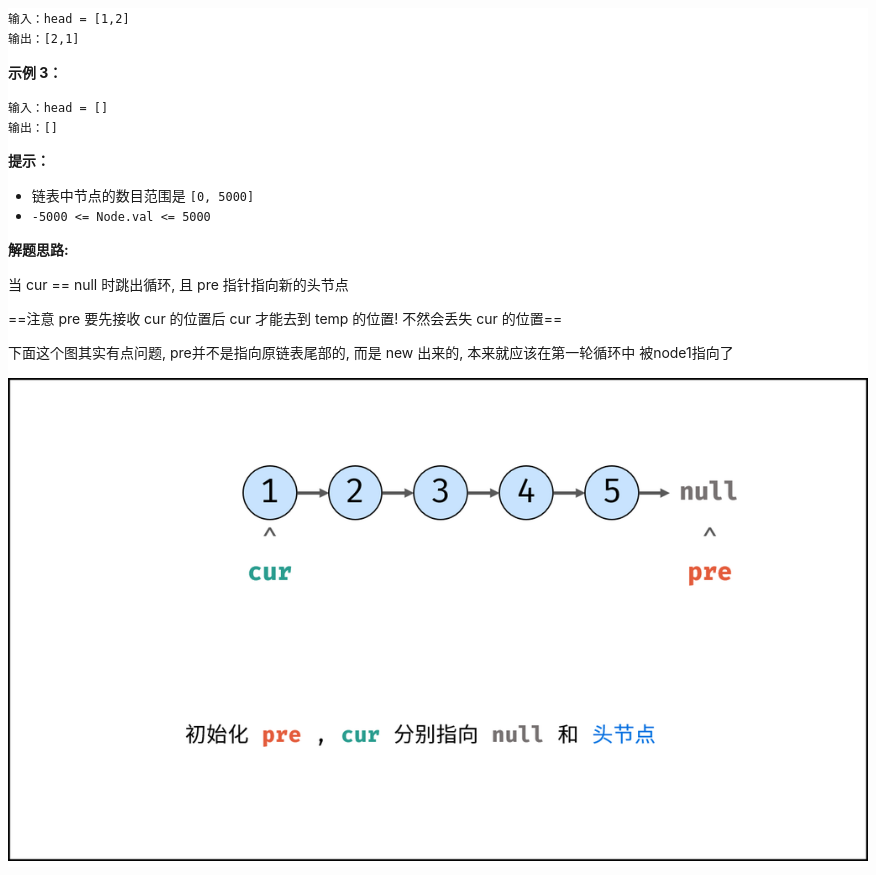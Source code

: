```
输入：head = [1,2]
输出：[2,1]
```

**示例 3：**

```
输入：head = []
输出：[]
```

 

**提示：**

- 链表中节点的数目范围是 `[0, 5000]`
- `-5000 <= Node.val <= 5000`



**解题思路:**

当 cur == null 时跳出循环, 且 pre 指针指向新的头节点

==注意 pre 要先接收 cur 的位置后 cur 才能去到 temp 的位置! 不然会丢失 cur 的位置==

下面这个图其实有点问题, pre并不是指向原链表尾部的, 而是 new 出来的, 本来就应该在第一轮循环中	被node1指向了

![img](images/%E9%93%BE%E8%A1%A8/1604779288-fMPcDn-Picture2.png)
